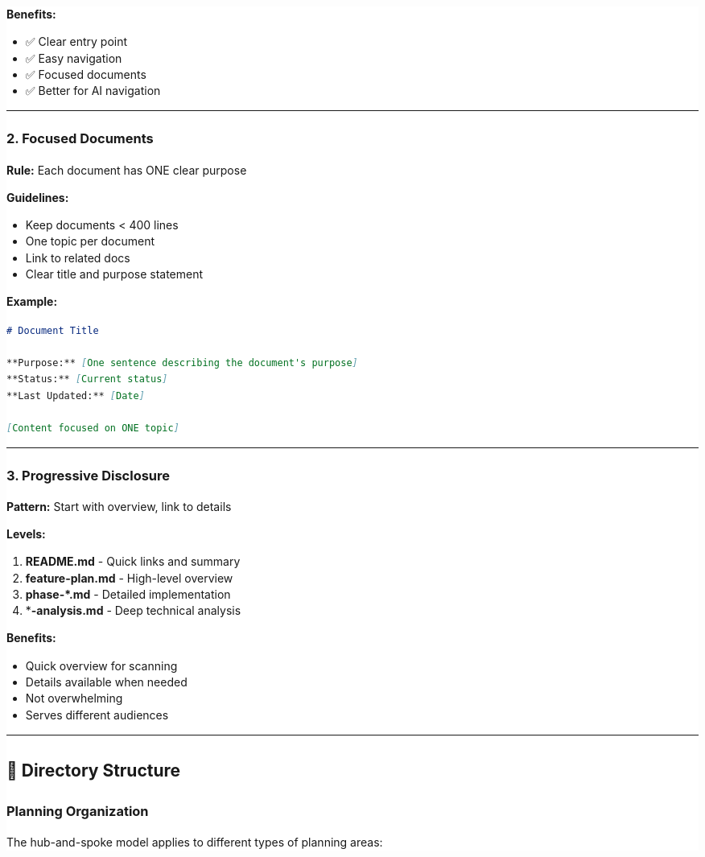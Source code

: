 **Benefits:**
- ✅ Clear entry point
- ✅ Easy navigation
- ✅ Focused documents
- ✅ Better for AI navigation

---

### 2. Focused Documents

**Rule:** Each document has ONE clear purpose

**Guidelines:**
- Keep documents < 400 lines
- One topic per document
- Link to related docs
- Clear title and purpose statement

**Example:**
```markdown
# Document Title

**Purpose:** [One sentence describing the document's purpose]
**Status:** [Current status]
**Last Updated:** [Date]

[Content focused on ONE topic]
```

---

### 3. Progressive Disclosure

**Pattern:** Start with overview, link to details

**Levels:**
1. **README.md** - Quick links and summary
2. **feature-plan.md** - High-level overview
3. **phase-*.md** - Detailed implementation
4. ***-analysis.md** - Deep technical analysis

**Benefits:**
- Quick overview for scanning
- Details available when needed
- Not overwhelming
- Serves different audiences

---

## 📁 Directory Structure

### Planning Organization

The hub-and-spoke model applies to different types of planning areas:
